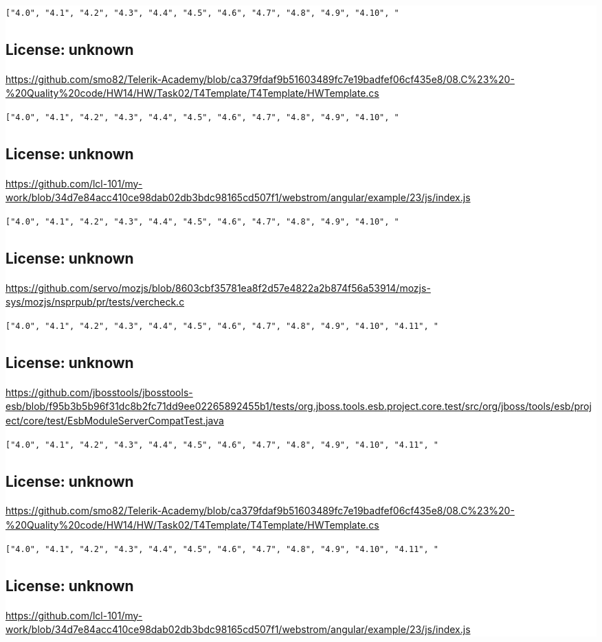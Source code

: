 ```
["4.0", "4.1", "4.2", "4.3", "4.4", "4.5", "4.6", "4.7", "4.8", "4.9", "4.10", "
```


## License: unknown
https://github.com/smo82/Telerik-Academy/blob/ca379fdaf9b51603489fc7e19badfef06cf435e8/08.C%23%20-%20Quality%20code/HW14/HW/Task02/T4Template/T4Template/HWTemplate.cs

```
["4.0", "4.1", "4.2", "4.3", "4.4", "4.5", "4.6", "4.7", "4.8", "4.9", "4.10", "
```


## License: unknown
https://github.com/lcl-101/my-work/blob/34d7e84acc410ce98dab02db3bdc98165cd507f1/webstrom/angular/example/23/js/index.js

```
["4.0", "4.1", "4.2", "4.3", "4.4", "4.5", "4.6", "4.7", "4.8", "4.9", "4.10", "
```


## License: unknown
https://github.com/servo/mozjs/blob/8603cbf35781ea8f2d57e4822a2b874f56a53914/mozjs-sys/mozjs/nsprpub/pr/tests/vercheck.c

```
["4.0", "4.1", "4.2", "4.3", "4.4", "4.5", "4.6", "4.7", "4.8", "4.9", "4.10", "4.11", "
```


## License: unknown
https://github.com/jbosstools/jbosstools-esb/blob/f95b3b5b96f31dc8b2fc71dd9ee02265892455b1/tests/org.jboss.tools.esb.project.core.test/src/org/jboss/tools/esb/project/core/test/EsbModuleServerCompatTest.java

```
["4.0", "4.1", "4.2", "4.3", "4.4", "4.5", "4.6", "4.7", "4.8", "4.9", "4.10", "4.11", "
```


## License: unknown
https://github.com/smo82/Telerik-Academy/blob/ca379fdaf9b51603489fc7e19badfef06cf435e8/08.C%23%20-%20Quality%20code/HW14/HW/Task02/T4Template/T4Template/HWTemplate.cs

```
["4.0", "4.1", "4.2", "4.3", "4.4", "4.5", "4.6", "4.7", "4.8", "4.9", "4.10", "4.11", "
```


## License: unknown
https://github.com/lcl-101/my-work/blob/34d7e84acc410ce98dab02db3bdc98165cd507f1/webstrom/angular/example/23/js/index.js
